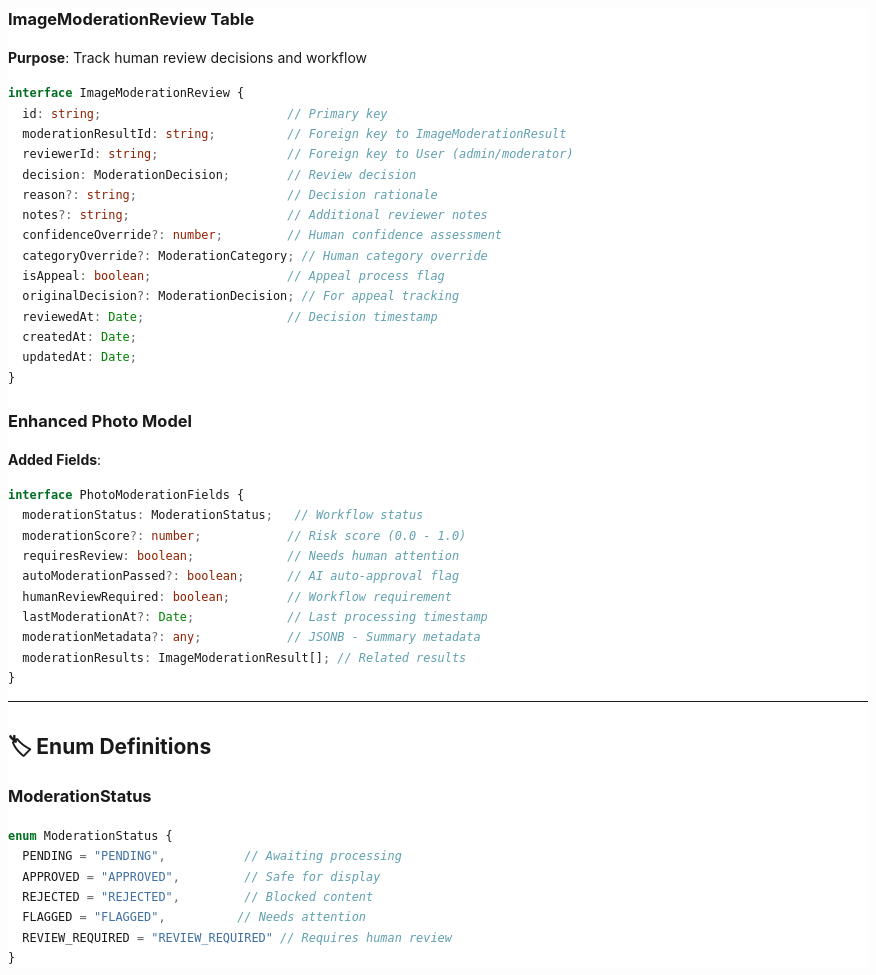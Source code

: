 ### ImageModerationReview Table
**Purpose**: Track human review decisions and workflow

```typescript
interface ImageModerationReview {
  id: string;                          // Primary key
  moderationResultId: string;          // Foreign key to ImageModerationResult
  reviewerId: string;                  // Foreign key to User (admin/moderator)
  decision: ModerationDecision;        // Review decision
  reason?: string;                     // Decision rationale
  notes?: string;                      // Additional reviewer notes
  confidenceOverride?: number;         // Human confidence assessment
  categoryOverride?: ModerationCategory; // Human category override
  isAppeal: boolean;                   // Appeal process flag
  originalDecision?: ModerationDecision; // For appeal tracking
  reviewedAt: Date;                    // Decision timestamp
  createdAt: Date;
  updatedAt: Date;
}
```

### Enhanced Photo Model
**Added Fields**:

```typescript
interface PhotoModerationFields {
  moderationStatus: ModerationStatus;   // Workflow status
  moderationScore?: number;            // Risk score (0.0 - 1.0)
  requiresReview: boolean;             // Needs human attention
  autoModerationPassed?: boolean;      // AI auto-approval flag
  humanReviewRequired: boolean;        // Workflow requirement
  lastModerationAt?: Date;             // Last processing timestamp
  moderationMetadata?: any;            // JSONB - Summary metadata
  moderationResults: ImageModerationResult[]; // Related results
}
```

---

## 🏷️ Enum Definitions

### ModerationStatus
```typescript
enum ModerationStatus {
  PENDING = "PENDING",           // Awaiting processing
  APPROVED = "APPROVED",         // Safe for display
  REJECTED = "REJECTED",         // Blocked content
  FLAGGED = "FLAGGED",          // Needs attention
  REVIEW_REQUIRED = "REVIEW_REQUIRED" // Requires human review
}
```
